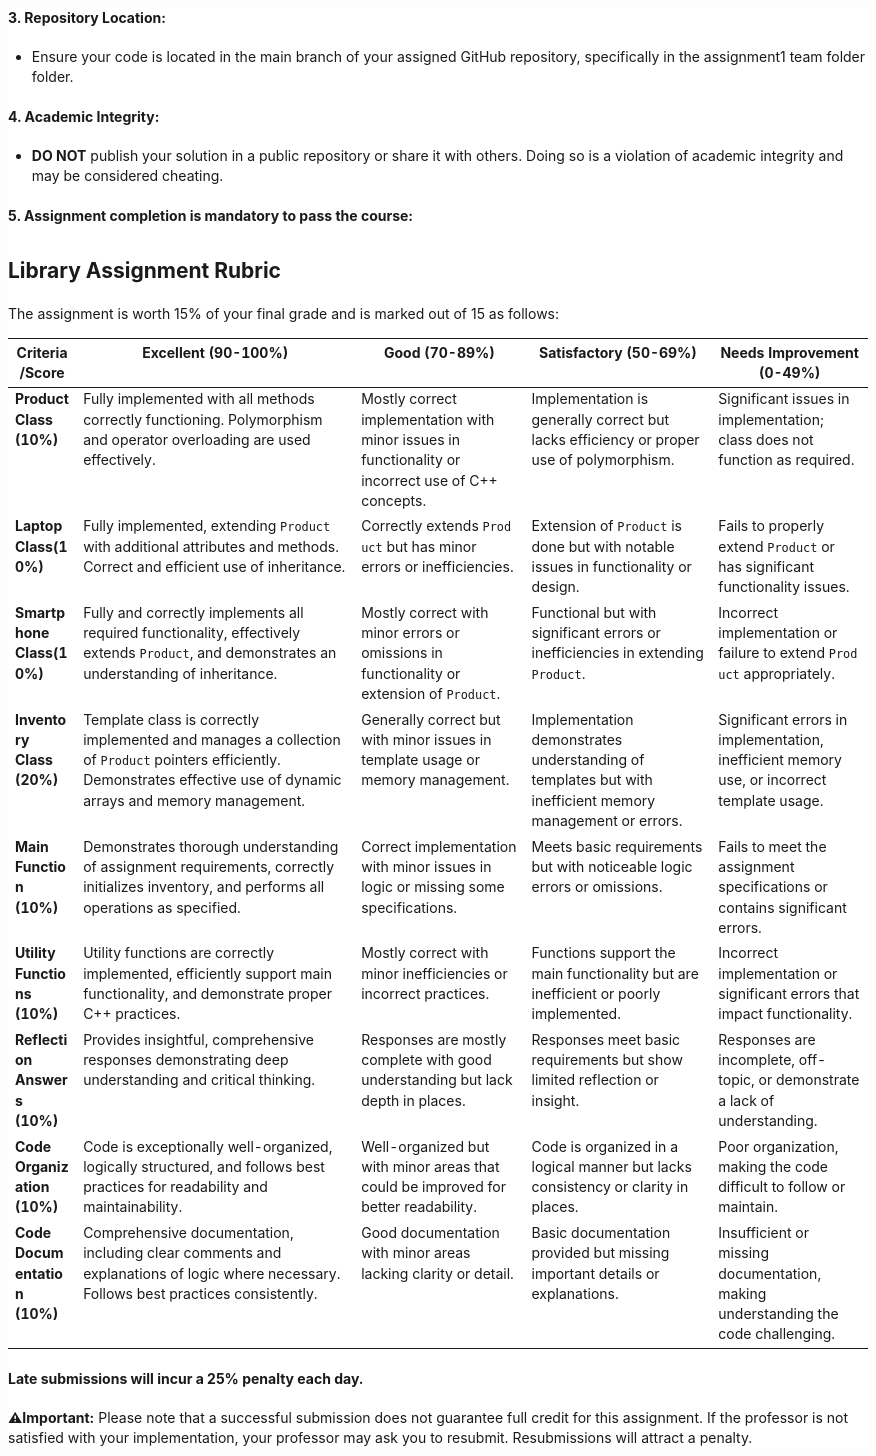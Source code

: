 #### 3. **Repository Location**:
   - Ensure your code is located in the main branch of your assigned GitHub repository, specifically in the assignment1 team folder folder.
   
#### 4. **Academic Integrity**:
   - **DO NOT** publish your solution in a public repository or share it with others. Doing so is a violation of academic integrity and may be considered cheating.   

#### 5. **Assignment completion is mandatory to pass the course**:





## Library Assignment Rubric

The assignment is worth 15% of your final grade and is marked out of 15 as follows:


| Criteria/Score            | Excellent (90-100%)                                                                                      | Good (70-89%)                                                                                   | Satisfactory (50-69%)                                                                                   | Needs Improvement (0-49%)                                                                 |
|---------------------------|----------------------------------------------------------------------------------------------------------|------------------------------------------------------------------------------------------------|---------------------------------------------------------------------------------------------------------|---------------------------------------------------------------------------------------------|
| **Product Class (10%)**         | Fully implemented with all methods correctly functioning. Polymorphism and operator overloading are used effectively. | Mostly correct implementation with minor issues in functionality or incorrect use of C++ concepts. | Implementation is generally correct but lacks efficiency or proper use of polymorphism. | Significant issues in implementation; class does not function as required.                    |
| **Laptop Class(10%)**          | Fully implemented, extending `Product` with additional attributes and methods. Correct and efficient use of inheritance. | Correctly extends `Product` but has minor errors or inefficiencies. | Extension of `Product` is done but with notable issues in functionality or design.        | Fails to properly extend `Product` or has significant functionality issues.                   |
| **Smartphone Class(10%)**      | Fully and correctly implements all required functionality, effectively extends `Product`, and demonstrates an understanding of inheritance. | Mostly correct with minor errors or omissions in functionality or extension of `Product`.  | Functional but with significant errors or inefficiencies in extending `Product`.          | Incorrect implementation or failure to extend `Product` appropriately.                          |
| **Inventory Class (20%)**       | Template class is correctly implemented and manages a collection of `Product` pointers efficiently. Demonstrates effective use of dynamic arrays and memory management. | Generally correct but with minor issues in template usage or memory management.           | Implementation demonstrates understanding of templates but with inefficient memory management or errors. | Significant errors in implementation, inefficient memory use, or incorrect template usage.   |
| **Main Function (10%)**         | Demonstrates thorough understanding of assignment requirements, correctly initializes inventory, and performs all operations as specified. | Correct implementation with minor issues in logic or missing some specifications.        | Meets basic requirements but with noticeable logic errors or omissions.                    | Fails to meet the assignment specifications or contains significant errors.                  |
| **Utility Functions (10%)**     | Utility functions are correctly implemented, efficiently support main functionality, and demonstrate proper C++ practices. | Mostly correct with minor inefficiencies or incorrect practices.                           | Functions support the main functionality but are inefficient or poorly implemented.        | Incorrect implementation or significant errors that impact functionality.                    |
| **Reflection Answers (10%)**    | Provides insightful, comprehensive responses demonstrating deep understanding and critical thinking. | Responses are mostly complete with good understanding but lack depth in places.          | Responses meet basic requirements but show limited reflection or insight.                  | Responses are incomplete, off-topic, or demonstrate a lack of understanding.                |
| **Code Organization (10%)**     | Code is exceptionally well-organized, logically structured, and follows best practices for readability and maintainability. | Well-organized but with minor areas that could be improved for better readability.        | Code is organized in a logical manner but lacks consistency or clarity in places.          | Poor organization, making the code difficult to follow or maintain.                         |
| **Code Documentation (10%)**    | Comprehensive documentation, including clear comments and explanations of logic where necessary. Follows best practices consistently. | Good documentation with minor areas lacking clarity or detail.                            | Basic documentation provided but missing important details or explanations.                | Insufficient or missing documentation, making understanding the code challenging.           |








####  Late submissions will incur a 25% penalty each day.

**:warning:Important:** Please note that a successful submission does not guarantee full credit for this assignment. If the professor is not satisfied with your implementation, your professor may ask you to resubmit. Resubmissions will attract a penalty.

